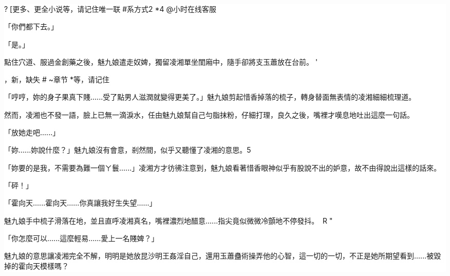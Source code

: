 ? [更多、更全小说等，请记住唯一联 #系方式2 *4 @小时在线客服



「你們都下去。」



「是。」





點住穴道、服過金創藥之後，魅九娘遣走奴婢，獨留凌湘單坐閨廂中，隨手卻將支玉蕭放在台前。 '





，新，缺失 # ~章节 *等，请记住



「哼哼，妳的身子果真下賤......受了點男人滋潤就變得更美了。」魅九娘剪起惜香掉落的梳子，轉身替面無表情的凌湘細細梳理道。





然而，凌湘也不發一語，臉上已無一滴淚水，任由魅九娘幫自己勻脂抹粉，仔細打理，良久之後，嘴裡才嘆息地吐出這麼一句話。





「放她走吧......」







「妳......妳說什麼？」魅九娘沒有會意，剎然間，似乎又聽懂了凌湘的意思。5





「妳要的是我，不需要為難一個ㄚ鬟......」凌湘方才彷彿注意到，魅九娘看著惜香眼神似乎有股說不出的妒意，故不由得說出這樣的話來。



「砰！」







「霍向天......霍向天......你真讓我好生失望......」





魅九娘手中梳子滑落在地，並且直呼凌湘真名，嘴裡濃烈地醋意......指尖竟似微微冷顫地不停發抖。  R "



「你怎麼可以......這麼輕易......愛上一名賤婢？」





魅九娘的意思讓凌湘完全不解，明明是她放昆沙明王姦淫自己，還用玉蕭蠱術操弄他的心智，這一切的一切，不正是她所期望看到......被毀掉的霍向天模樣嗎？
